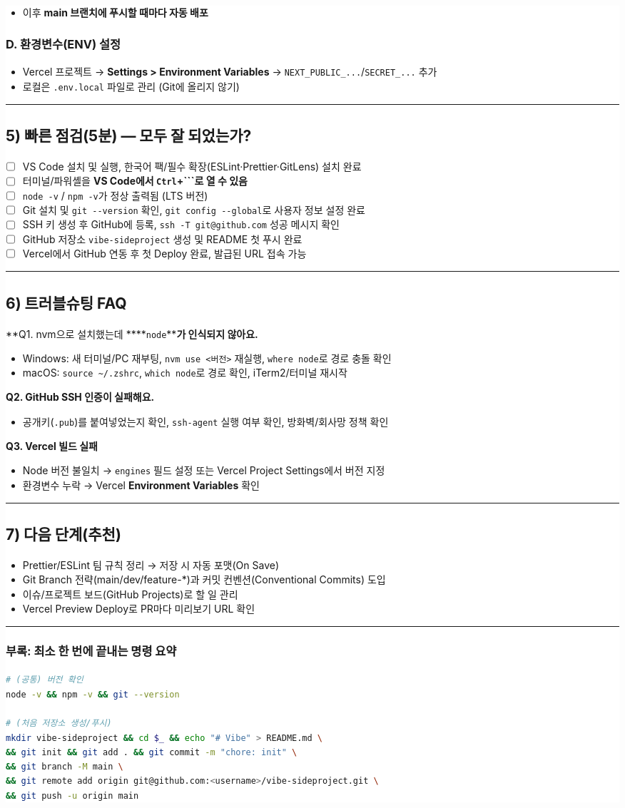 * 이후 **main 브랜치에 푸시할 때마다 자동 배포**

### D. 환경변수(ENV) 설정

* Vercel 프로젝트 → **Settings > Environment Variables** → `NEXT_PUBLIC_...`/`SECRET_...` 추가
* 로컬은 `.env.local` 파일로 관리 (Git에 올리지 않기)

---

## 5) 빠른 점검(5분) — 모두 잘 되었는가?

* [ ] VS Code 설치 및 실행, 한국어 팩/필수 확장(ESLint·Prettier·GitLens) 설치 완료
* [ ] 터미널/파워셸을 **VS Code에서 `Ctrl`+```로 열 수 있음**
* [ ] `node -v` / `npm -v`가 정상 출력됨 (LTS 버전)
* [ ] Git 설치 및 `git --version` 확인, `git config --global`로 사용자 정보 설정 완료
* [ ] SSH 키 생성 후 GitHub에 등록, `ssh -T git@github.com` 성공 메시지 확인
* [ ] GitHub 저장소 `vibe-sideproject` 생성 및 README 첫 푸시 완료
* [ ] Vercel에서 GitHub 연동 후 첫 Deploy 완료, 발급된 URL 접속 가능

---

## 6) 트러블슈팅 FAQ

**Q1. nvm으로 설치했는데 ****`node`****가 인식되지 않아요.**

* Windows: 새 터미널/PC 재부팅, `nvm use <버전>` 재실행, `where node`로 경로 충돌 확인
* macOS: `source ~/.zshrc`, `which node`로 경로 확인, iTerm2/터미널 재시작

**Q2. GitHub SSH 인증이 실패해요.**

* 공개키(`.pub`)를 붙여넣었는지 확인, `ssh-agent` 실행 여부 확인, 방화벽/회사망 정책 확인

**Q3. Vercel 빌드 실패**

* Node 버전 불일치 → `engines` 필드 설정 또는 Vercel Project Settings에서 버전 지정
* 환경변수 누락 → Vercel **Environment Variables** 확인

---

## 7) 다음 단계(추천)

* Prettier/ESLint 팀 규칙 정리 → 저장 시 자동 포맷(On Save)
* Git Branch 전략(main/dev/feature-*)과 커밋 컨벤션(Conventional Commits) 도입
* 이슈/프로젝트 보드(GitHub Projects)로 할 일 관리
* Vercel Preview Deploy로 PR마다 미리보기 URL 확인

---

### 부록: 최소 한 번에 끝내는 명령 요약

```bash
# (공통) 버전 확인
node -v && npm -v && git --version

# (처음 저장소 생성/푸시)
mkdir vibe-sideproject && cd $_ && echo "# Vibe" > README.md \
&& git init && git add . && git commit -m "chore: init" \
&& git branch -M main \
&& git remote add origin git@github.com:<username>/vibe-sideproject.git \
&& git push -u origin main
```
